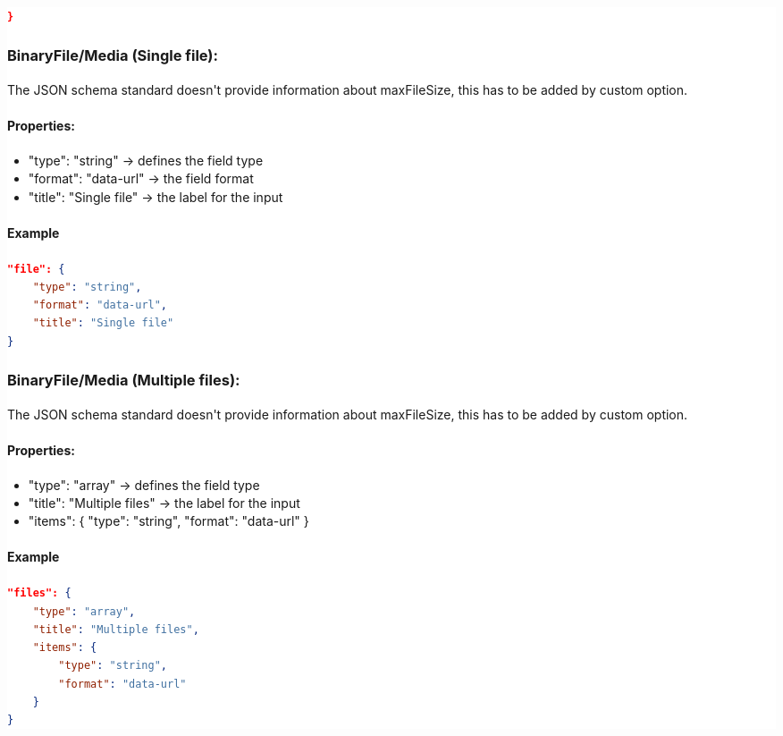 ```json
}
```

### BinaryFile/Media (Single file):
The JSON schema standard doesn't provide information about maxFileSize, this has to be added by custom option.

#### Properties:
- "type": "string" -> defines the field type
- "format": "data-url" -> the field format
- "title": "Single file" -> the label for the input

#### Example
```json
"file": {
    "type": "string",
    "format": "data-url",
    "title": "Single file"
}
```

### BinaryFile/Media (Multiple files):
The JSON schema standard doesn't provide information about maxFileSize, this has to be added by custom option.

#### Properties:
- "type": "array" -> defines the field type
- "title": "Multiple files" -> the label for the input
- "items": {
      "type": "string",
      "format": "data-url"
  }

#### Example
```json
"files": {
    "type": "array",
    "title": "Multiple files",
    "items": {
        "type": "string",
        "format": "data-url"
    }
}
```
